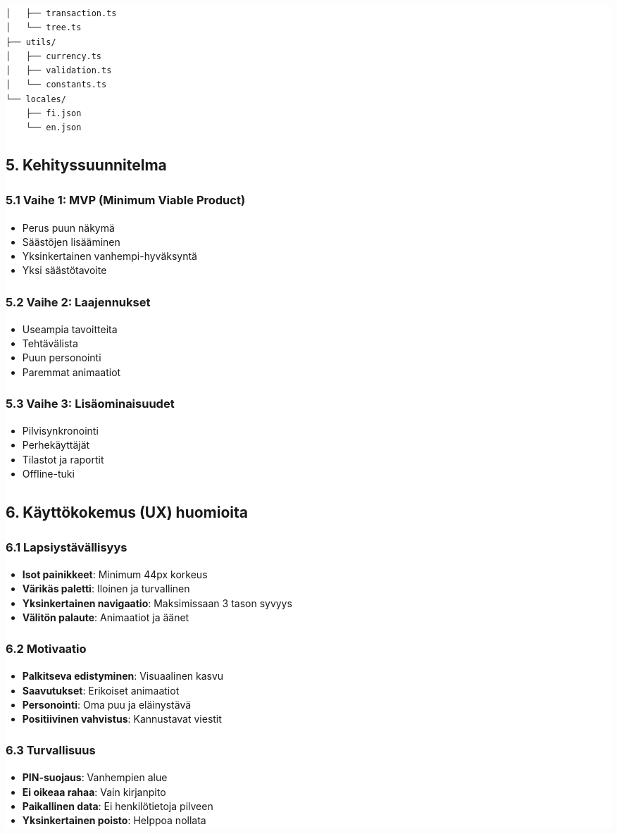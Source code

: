 ```
│   ├── transaction.ts
│   └── tree.ts
├── utils/
│   ├── currency.ts
│   ├── validation.ts
│   └── constants.ts
└── locales/
    ├── fi.json
    └── en.json
```

## 5. Kehityssuunnitelma

### 5.1 Vaihe 1: MVP (Minimum Viable Product)
- Perus puun näkymä
- Säästöjen lisääminen
- Yksinkertainen vanhempi-hyväksyntä
- Yksi säästötavoite

### 5.2 Vaihe 2: Laajennukset
- Useampia tavoitteita
- Tehtävälista
- Puun personointi
- Paremmat animaatiot

### 5.3 Vaihe 3: Lisäominaisuudet
- Pilvisynkronointi
- Perhekäyttäjät
- Tilastot ja raportit
- Offline-tuki

## 6. Käyttökokemus (UX) huomioita

### 6.1 Lapsiystävällisyys
- **Isot painikkeet**: Minimum 44px korkeus
- **Värikäs paletti**: Iloinen ja turvallinen
- **Yksinkertainen navigaatio**: Maksimissaan 3 tason syvyys
- **Välitön palaute**: Animaatiot ja äänet

### 6.2 Motivaatio
- **Palkitseva edistyminen**: Visuaalinen kasvu
- **Saavutukset**: Erikoiset animaatiot
- **Personointi**: Oma puu ja eläinystävä
- **Positiivinen vahvistus**: Kannustavat viestit

### 6.3 Turvallisuus
- **PIN-suojaus**: Vanhempien alue
- **Ei oikeaa rahaa**: Vain kirjanpito
- **Paikallinen data**: Ei henkilötietoja pilveen
- **Yksinkertainen poisto**: Helppoa nollata
